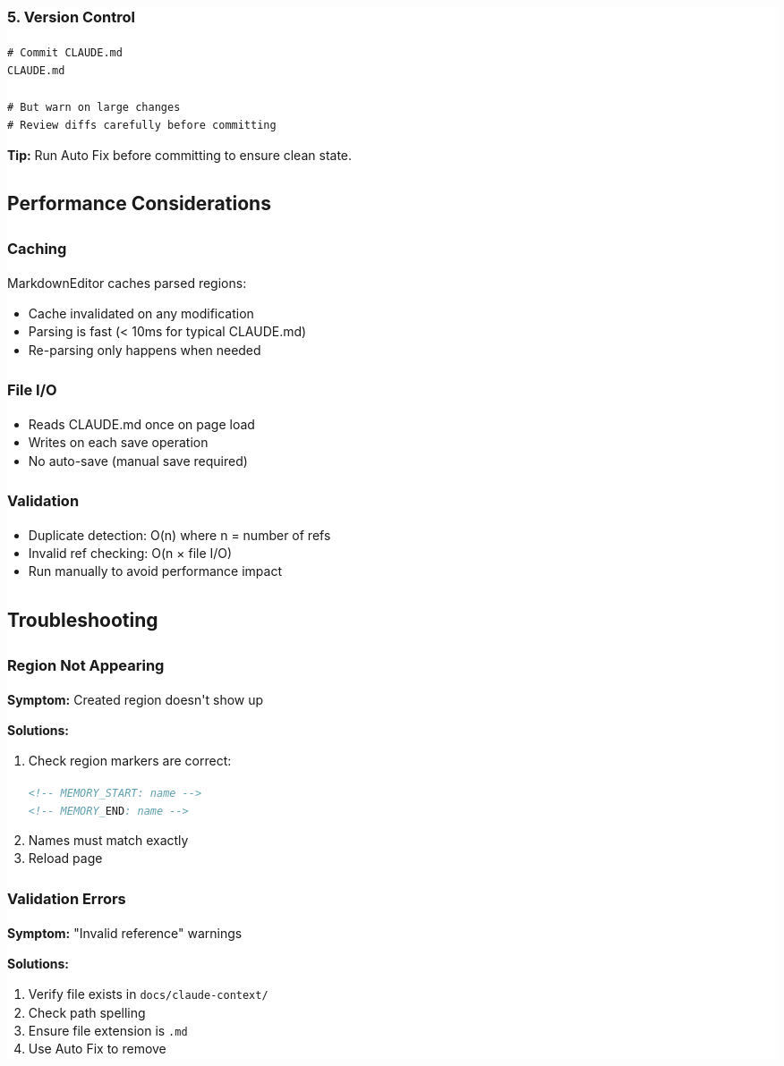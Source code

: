 ### 5. Version Control

```gitignore
# Commit CLAUDE.md
CLAUDE.md

# But warn on large changes
# Review diffs carefully before committing
```

**Tip:** Run Auto Fix before committing to ensure clean state.

## Performance Considerations

### Caching

MarkdownEditor caches parsed regions:
- Cache invalidated on any modification
- Parsing is fast (< 10ms for typical CLAUDE.md)
- Re-parsing only happens when needed

### File I/O

- Reads CLAUDE.md once on page load
- Writes on each save operation
- No auto-save (manual save required)

### Validation

- Duplicate detection: O(n) where n = number of refs
- Invalid ref checking: O(n × file I/O)
- Run manually to avoid performance impact

## Troubleshooting

### Region Not Appearing

**Symptom:** Created region doesn't show up

**Solutions:**
1. Check region markers are correct:
   ```markdown
   <!-- MEMORY_START: name -->
   <!-- MEMORY_END: name -->
   ```
2. Names must match exactly
3. Reload page

### Validation Errors

**Symptom:** "Invalid reference" warnings

**Solutions:**
1. Verify file exists in `docs/claude-context/`
2. Check path spelling
3. Ensure file extension is `.md`
4. Use Auto Fix to remove
